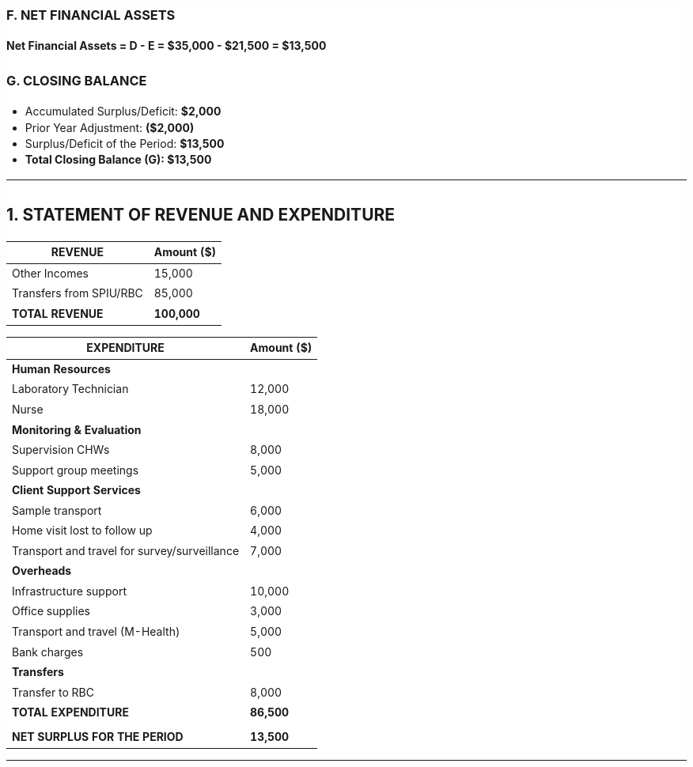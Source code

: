 ### F. NET FINANCIAL ASSETS
**Net Financial Assets = D - E = $35,000 - $21,500 = $13,500**

### G. CLOSING BALANCE
- Accumulated Surplus/Deficit: **$2,000**
- Prior Year Adjustment: **($2,000)**
- Surplus/Deficit of the Period: **$13,500**
- **Total Closing Balance (G): $13,500**

---

## 1. STATEMENT OF REVENUE AND EXPENDITURE

| **REVENUE** | **Amount ($)** |
|-------------|----------------|
| Other Incomes | 15,000 |
| Transfers from SPIU/RBC | 85,000 |
| **TOTAL REVENUE** | **100,000** |

| **EXPENDITURE** | **Amount ($)** |
|-----------------|----------------|
| **Human Resources** | |
| Laboratory Technician | 12,000 |
| Nurse | 18,000 |
| **Monitoring & Evaluation** | |
| Supervision CHWs | 8,000 |
| Support group meetings | 5,000 |
| **Client Support Services** | |
| Sample transport | 6,000 |
| Home visit lost to follow up | 4,000 |
| Transport and travel for survey/surveillance | 7,000 |
| **Overheads** | |
| Infrastructure support | 10,000 |
| Office supplies | 3,000 |
| Transport and travel (M-Health) | 5,000 |
| Bank charges | 500 |
| **Transfers** | |
| Transfer to RBC | 8,000 |
| **TOTAL EXPENDITURE** | **86,500** |
| | |
| **NET SURPLUS FOR THE PERIOD** | **13,500** |

---